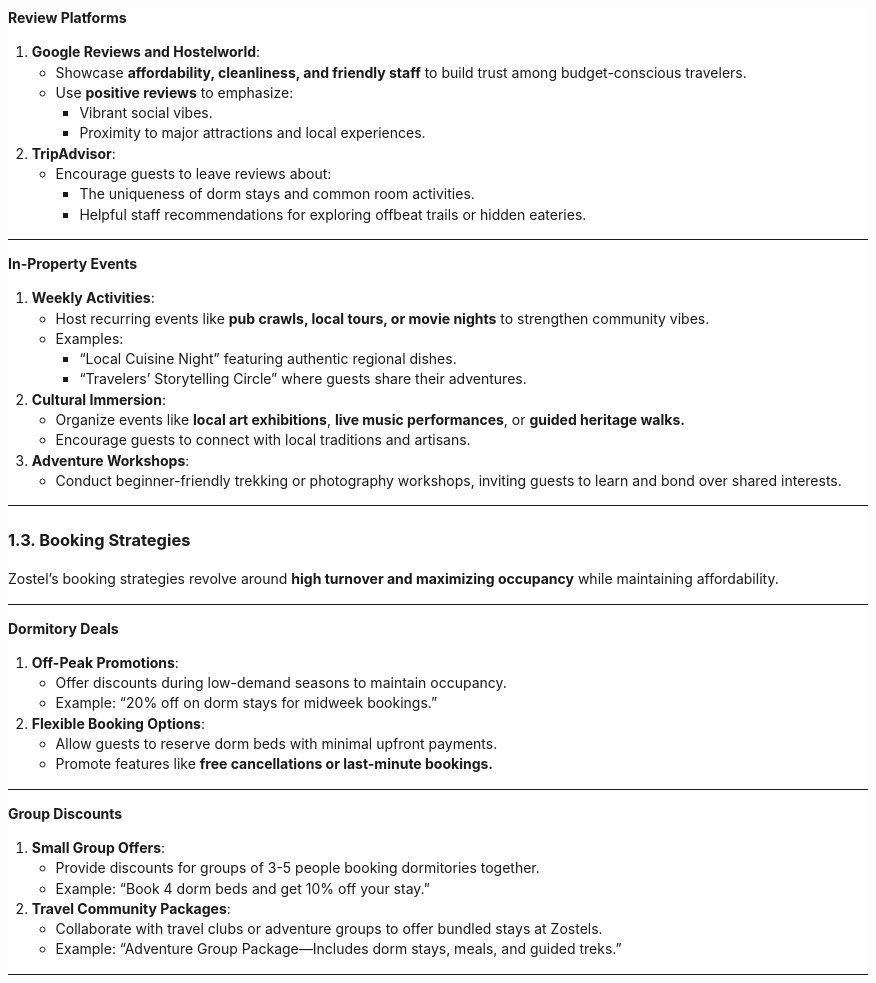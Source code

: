 
**Review Platforms**

1. **Google Reviews and Hostelworld**:
   - Showcase **affordability, cleanliness, and friendly staff** to build trust among budget-conscious travelers.
   - Use **positive reviews** to emphasize:
     - Vibrant social vibes.
     - Proximity to major attractions and local experiences.
2. **TripAdvisor**:
   - Encourage guests to leave reviews about:
     - The uniqueness of dorm stays and common room activities.
     - Helpful staff recommendations for exploring offbeat trails or hidden eateries.

---

**In-Property Events**

1. **Weekly Activities**:
   - Host recurring events like **pub crawls, local tours, or movie nights** to strengthen community vibes.
   - Examples:
     - “Local Cuisine Night” featuring authentic regional dishes.
     - “Travelers’ Storytelling Circle” where guests share their adventures.
2. **Cultural Immersion**:
   - Organize events like **local art exhibitions**, **live music performances**, or **guided heritage walks.**
   - Encourage guests to connect with local traditions and artisans.
3. **Adventure Workshops**:
   - Conduct beginner-friendly trekking or photography workshops, inviting guests to learn and bond over shared interests.

---

### **1.3. Booking Strategies**

Zostel’s booking strategies revolve around **high turnover and maximizing occupancy** while maintaining affordability.

---

**Dormitory Deals**

1. **Off-Peak Promotions**:
   - Offer discounts during low-demand seasons to maintain occupancy.
   - Example: “20% off on dorm stays for midweek bookings.”
2. **Flexible Booking Options**:
   - Allow guests to reserve dorm beds with minimal upfront payments.
   - Promote features like **free cancellations or last-minute bookings.**

---

**Group Discounts**

1. **Small Group Offers**:
   - Provide discounts for groups of 3-5 people booking dormitories together.
   - Example: “Book 4 dorm beds and get 10% off your stay.”
2. **Travel Community Packages**:
   - Collaborate with travel clubs or adventure groups to offer bundled stays at Zostels.
   - Example: “Adventure Group Package—Includes dorm stays, meals, and guided treks.”

---